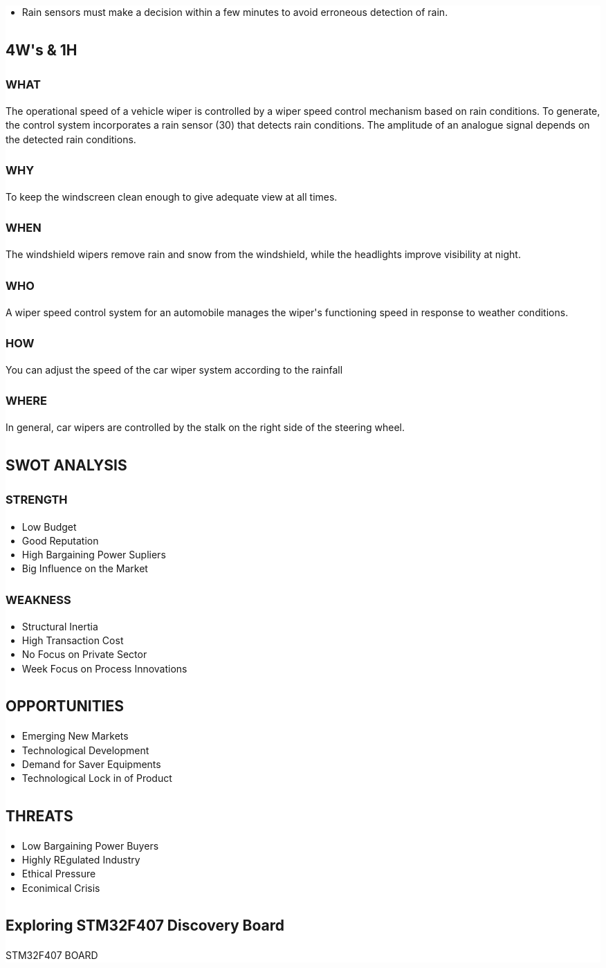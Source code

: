 * Rain sensors must make a decision within a few minutes to avoid erroneous detection of rain.
## 4W's & 1H 
### WHAT
The operational speed of a vehicle wiper is controlled by a wiper speed control mechanism based on rain conditions. To generate, the control system incorporates a rain sensor (30) that detects rain conditions. The amplitude of an analogue signal depends on the detected rain conditions.
### WHY
To keep the windscreen clean enough to give adequate view at all times.
### WHEN
The windshield wipers remove rain and snow from the windshield, while the headlights improve visibility at night.
### WHO
A wiper speed control system for an automobile manages the wiper's functioning speed in response to weather conditions.
### HOW
You can adjust the speed of the car wiper system according to the rainfall
### WHERE
In general, car wipers are controlled by the stalk on the right side of the steering wheel.

## SWOT ANALYSIS
### STRENGTH
* Low Budget
* Good Reputation
* High Bargaining Power Supliers
* Big Influence on the Market
### WEAKNESS
* Structural Inertia
* High Transaction Cost
* No Focus on Private Sector
* Week Focus on Process Innovations
## OPPORTUNITIES
* Emerging New Markets
* Technological Development
* Demand for Saver Equipments
* Technological Lock in of Product
## THREATS
* Low Bargaining Power Buyers
* Highly REgulated Industry
* Ethical Pressure
* Econimical Crisis
## Exploring STM32F407 Discovery Board
STM32F407 BOARD 
